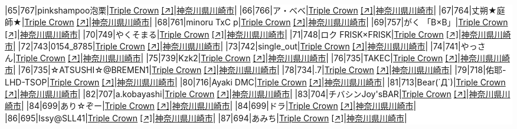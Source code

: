 |65|767|<span class="rank-name-dl">pinkshampoo泡栗</span>|<a href="/darts/rank/shops/e6128a5a778358950d9b047a20a7ba1e.html">Triple Crown</a> <a href="https://search.dartslive.com/jp/shop/e6128a5a778358950d9b047a20a7ba1e">[↗]</a>|<a href="/darts/rank/神奈川県/川崎市">神奈川県川崎市</a>|
|66|766|<span class="rank-name-pd">ア・べべ</span>|<a href="/darts/rank/shops/52523.html">Triple Crown</a> <a href="https://vs.phoenixdarts.com/jp/shop/shopDetailInfo/s_52523?s_seq=52523">[↗]</a>|<a href="/darts/rank/神奈川県/川崎市">神奈川県川崎市</a>|
|67|764|<span class="rank-name-dl">丈朔★庭師★</span>|<a href="/darts/rank/shops/e6128a5a778358950d9b047a20a7ba1e.html">Triple Crown</a> <a href="https://search.dartslive.com/jp/shop/e6128a5a778358950d9b047a20a7ba1e">[↗]</a>|<a href="/darts/rank/神奈川県/川崎市">神奈川県川崎市</a>|
|68|761|<span class="rank-name-pd">minoru TxC p</span>|<a href="/darts/rank/shops/52523.html">Triple Crown</a> <a href="https://vs.phoenixdarts.com/jp/shop/shopDetailInfo/s_52523?s_seq=52523">[↗]</a>|<a href="/darts/rank/神奈川県/川崎市">神奈川県川崎市</a>|
|69|757|<span class="rank-name-dl">がく 「B×B」</span>|<a href="/darts/rank/shops/e6128a5a778358950d9b047a20a7ba1e.html">Triple Crown</a> <a href="https://search.dartslive.com/jp/shop/e6128a5a778358950d9b047a20a7ba1e">[↗]</a>|<a href="/darts/rank/神奈川県/川崎市">神奈川県川崎市</a>|
|70|749|<span class="rank-name-pd">やくそまる</span>|<a href="/darts/rank/shops/52523.html">Triple Crown</a> <a href="https://vs.phoenixdarts.com/jp/shop/shopDetailInfo/s_52523?s_seq=52523">[↗]</a>|<a href="/darts/rank/神奈川県/川崎市">神奈川県川崎市</a>|
|71|748|<span class="rank-name-pd">ロク FRISK×FRISK</span>|<a href="/darts/rank/shops/52523.html">Triple Crown</a> <a href="https://vs.phoenixdarts.com/jp/shop/shopDetailInfo/s_52523?s_seq=52523">[↗]</a>|<a href="/darts/rank/神奈川県/川崎市">神奈川県川崎市</a>|
|72|743|<span class="rank-name-pd">0154_8785</span>|<a href="/darts/rank/shops/52523.html">Triple Crown</a> <a href="https://vs.phoenixdarts.com/jp/shop/shopDetailInfo/s_52523?s_seq=52523">[↗]</a>|<a href="/darts/rank/神奈川県/川崎市">神奈川県川崎市</a>|
|73|742|<span class="rank-name-dl">single_out</span>|<a href="/darts/rank/shops/e6128a5a778358950d9b047a20a7ba1e.html">Triple Crown</a> <a href="https://search.dartslive.com/jp/shop/e6128a5a778358950d9b047a20a7ba1e">[↗]</a>|<a href="/darts/rank/神奈川県/川崎市">神奈川県川崎市</a>|
|74|741|<span class="rank-name-dl">やっさん</span>|<a href="/darts/rank/shops/e6128a5a778358950d9b047a20a7ba1e.html">Triple Crown</a> <a href="https://search.dartslive.com/jp/shop/e6128a5a778358950d9b047a20a7ba1e">[↗]</a>|<a href="/darts/rank/神奈川県/川崎市">神奈川県川崎市</a>|
|75|739|<span class="rank-name-dl">Kzk2</span>|<a href="/darts/rank/shops/e6128a5a778358950d9b047a20a7ba1e.html">Triple Crown</a> <a href="https://search.dartslive.com/jp/shop/e6128a5a778358950d9b047a20a7ba1e">[↗]</a>|<a href="/darts/rank/神奈川県/川崎市">神奈川県川崎市</a>|
|76|735|<span class="rank-name-pd">TAKEC</span>|<a href="/darts/rank/shops/52523.html">Triple Crown</a> <a href="https://vs.phoenixdarts.com/jp/shop/shopDetailInfo/s_52523?s_seq=52523">[↗]</a>|<a href="/darts/rank/神奈川県/川崎市">神奈川県川崎市</a>|
|76|735|<span class="rank-name-pd">☆ATSUSHI☆@BREMEN1</span>|<a href="/darts/rank/shops/52523.html">Triple Crown</a> <a href="https://vs.phoenixdarts.com/jp/shop/shopDetailInfo/s_52523?s_seq=52523">[↗]</a>|<a href="/darts/rank/神奈川県/川崎市">神奈川県川崎市</a>|
|78|734|<span class="rank-name-dl">.7</span>|<a href="/darts/rank/shops/e6128a5a778358950d9b047a20a7ba1e.html">Triple Crown</a> <a href="https://search.dartslive.com/jp/shop/e6128a5a778358950d9b047a20a7ba1e">[↗]</a>|<a href="/darts/rank/神奈川県/川崎市">神奈川県川崎市</a>|
|79|718|<span class="rank-name-dl">佑耶-LHD-TSOP</span>|<a href="/darts/rank/shops/e6128a5a778358950d9b047a20a7ba1e.html">Triple Crown</a> <a href="https://search.dartslive.com/jp/shop/e6128a5a778358950d9b047a20a7ba1e">[↗]</a>|<a href="/darts/rank/神奈川県/川崎市">神奈川県川崎市</a>|
|80|716|<span class="rank-name-dl">Ayaki DMC</span>|<a href="/darts/rank/shops/e6128a5a778358950d9b047a20a7ba1e.html">Triple Crown</a> <a href="https://search.dartslive.com/jp/shop/e6128a5a778358950d9b047a20a7ba1e">[↗]</a>|<a href="/darts/rank/神奈川県/川崎市">神奈川県川崎市</a>|
|81|713|<span class="rank-name-pd">Bear(´Д`)</span>|<a href="/darts/rank/shops/52523.html">Triple Crown</a> <a href="https://vs.phoenixdarts.com/jp/shop/shopDetailInfo/s_52523?s_seq=52523">[↗]</a>|<a href="/darts/rank/神奈川県/川崎市">神奈川県川崎市</a>|
|82|707|<span class="rank-name-pd">a.kobayashi</span>|<a href="/darts/rank/shops/52523.html">Triple Crown</a> <a href="https://vs.phoenixdarts.com/jp/shop/shopDetailInfo/s_52523?s_seq=52523">[↗]</a>|<a href="/darts/rank/神奈川県/川崎市">神奈川県川崎市</a>|
|83|704|<span class="rank-name-pd">チバシンJoy&#x27;sBAR</span>|<a href="/darts/rank/shops/52523.html">Triple Crown</a> <a href="https://vs.phoenixdarts.com/jp/shop/shopDetailInfo/s_52523?s_seq=52523">[↗]</a>|<a href="/darts/rank/神奈川県/川崎市">神奈川県川崎市</a>|
|84|699|<span class="rank-name-pd">あり☆ぞー</span>|<a href="/darts/rank/shops/52523.html">Triple Crown</a> <a href="https://vs.phoenixdarts.com/jp/shop/shopDetailInfo/s_52523?s_seq=52523">[↗]</a>|<a href="/darts/rank/神奈川県/川崎市">神奈川県川崎市</a>|
|84|699|<span class="rank-name-pd">ドラ</span>|<a href="/darts/rank/shops/52523.html">Triple Crown</a> <a href="https://vs.phoenixdarts.com/jp/shop/shopDetailInfo/s_52523?s_seq=52523">[↗]</a>|<a href="/darts/rank/神奈川県/川崎市">神奈川県川崎市</a>|
|86|695|<span class="rank-name-pd">Issy@SLL41</span>|<a href="/darts/rank/shops/52523.html">Triple Crown</a> <a href="https://vs.phoenixdarts.com/jp/shop/shopDetailInfo/s_52523?s_seq=52523">[↗]</a>|<a href="/darts/rank/神奈川県/川崎市">神奈川県川崎市</a>|
|87|694|<span class="rank-name-pd">あみち</span>|<a href="/darts/rank/shops/52523.html">Triple Crown</a> <a href="https://vs.phoenixdarts.com/jp/shop/shopDetailInfo/s_52523?s_seq=52523">[↗]</a>|<a href="/darts/rank/神奈川県/川崎市">神奈川県川崎市</a>|